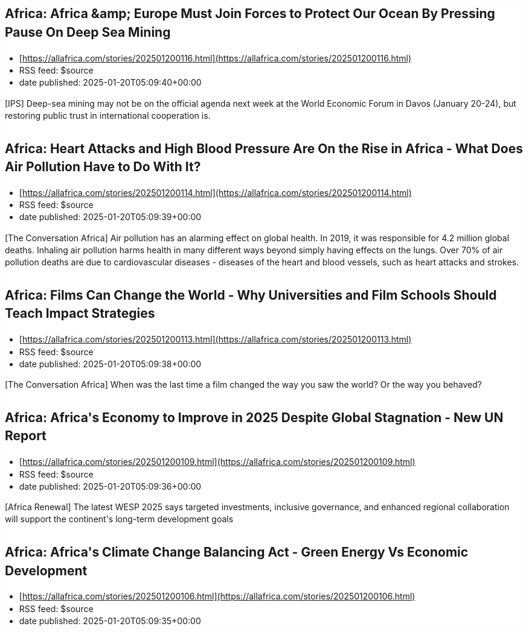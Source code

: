 ## Africa: Africa &#x26;amp; Europe Must Join Forces to Protect Our Ocean By Pressing Pause On Deep Sea Mining
 - [https://allafrica.com/stories/202501200116.html](https://allafrica.com/stories/202501200116.html)
 - RSS feed: $source
 - date published: 2025-01-20T05:09:40+00:00

[IPS] Deep-sea mining may not be on the official agenda next week at the World Economic Forum in Davos (January 20-24), but restoring public trust in international cooperation is.

## Africa: Heart Attacks and High Blood Pressure Are On the Rise in Africa - What Does Air Pollution Have to Do With It?
 - [https://allafrica.com/stories/202501200114.html](https://allafrica.com/stories/202501200114.html)
 - RSS feed: $source
 - date published: 2025-01-20T05:09:39+00:00

[The Conversation Africa] Air pollution has an alarming effect on global health. In 2019, it was responsible for 4.2 million global deaths. Inhaling air pollution harms health in many different ways beyond simply having effects on the lungs. Over 70% of air pollution deaths are due to cardiovascular diseases - diseases of the heart and blood vessels, such as heart attacks and strokes.

## Africa: Films Can Change the World - Why Universities and Film Schools Should Teach Impact Strategies
 - [https://allafrica.com/stories/202501200113.html](https://allafrica.com/stories/202501200113.html)
 - RSS feed: $source
 - date published: 2025-01-20T05:09:38+00:00

[The Conversation Africa] When was the last time a film changed the way you saw the world? Or the way you behaved?

## Africa: Africa's Economy to Improve in 2025 Despite Global Stagnation - New UN Report
 - [https://allafrica.com/stories/202501200109.html](https://allafrica.com/stories/202501200109.html)
 - RSS feed: $source
 - date published: 2025-01-20T05:09:36+00:00

[Africa Renewal] The latest WESP 2025 says targeted investments, inclusive governance, and enhanced regional collaboration will support the continent's long-term development goals

## Africa: Africa's Climate Change Balancing Act - Green Energy Vs Economic Development
 - [https://allafrica.com/stories/202501200106.html](https://allafrica.com/stories/202501200106.html)
 - RSS feed: $source
 - date published: 2025-01-20T05:09:35+00:00
